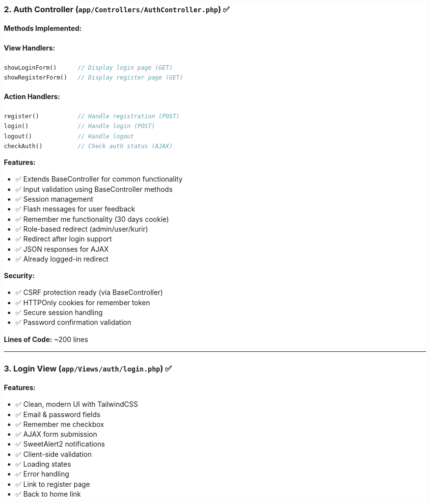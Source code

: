 
### 2. Auth Controller (`app/Controllers/AuthController.php`) ✅

**Methods Implemented:**

#### View Handlers:
```php
showLoginForm()      // Display login page (GET)
showRegisterForm()   // Display register page (GET)
```

#### Action Handlers:
```php
register()           // Handle registration (POST)
login()              // Handle login (POST)
logout()             // Handle logout
checkAuth()          // Check auth status (AJAX)
```

**Features:**
- ✅ Extends BaseController for common functionality
- ✅ Input validation using BaseController methods
- ✅ Session management
- ✅ Flash messages for user feedback
- ✅ Remember me functionality (30 days cookie)
- ✅ Role-based redirect (admin/user/kurir)
- ✅ Redirect after login support
- ✅ JSON responses for AJAX
- ✅ Already logged-in redirect

**Security:**
- ✅ CSRF protection ready (via BaseController)
- ✅ HTTPOnly cookies for remember token
- ✅ Secure session handling
- ✅ Password confirmation validation

**Lines of Code:** ~200 lines

---

### 3. Login View (`app/Views/auth/login.php`) ✅

**Features:**
- ✅ Clean, modern UI with TailwindCSS
- ✅ Email & password fields
- ✅ Remember me checkbox
- ✅ AJAX form submission
- ✅ SweetAlert2 notifications
- ✅ Client-side validation
- ✅ Loading states
- ✅ Error handling
- ✅ Link to register page
- ✅ Back to home link
